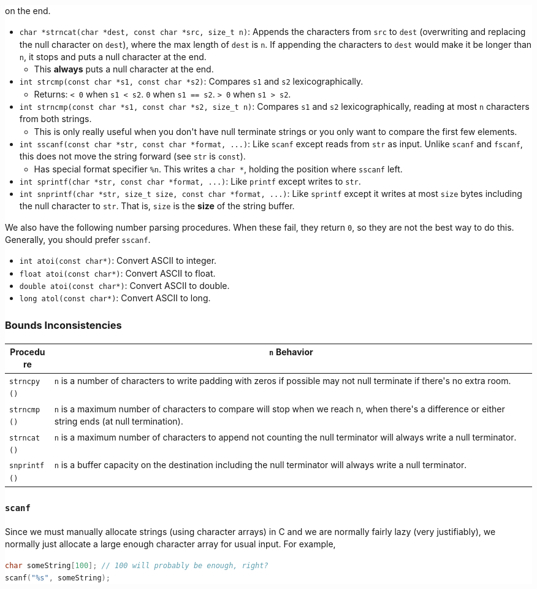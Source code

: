   on the end.
* `char *strncat(char *dest, const char *src, size_t n)`: Appends the
  characters from `src` to `dest` (overwriting and replacing the null character
  on `dest`), where the max length of `dest` is `n`. If appending the
  characters to `dest` would make it be longer than `n`, it stops and puts a
  null character at the end.
  * This **always** puts a null character at the end.
* `int strcmp(const char *s1, const char *s2)`: Compares `s1` and `s2`
  lexicographically.
  * Returns: `< 0` when `s1 < s2`. `0` when `s1 == s2`. `> 0` when `s1 > s2`.
* `int strncmp(const char *s1, const char *s2, size_t n)`: Compares `s1` and
  `s2` lexicographically, reading at most `n` characters from both strings.
  * This is only really useful when you don't have null terminate strings or
    you only want to compare the first few elements.
* `int sscanf(const char *str, const char *format, ...)`: Like `scanf` except
  reads from `str` as input. Unlike `scanf` and `fscanf`, this does not move
  the string forward (see `str` is `const`).
  * Has special format specifier `%n`. This writes a `char *`, holding the
    position where `sscanf` left.
* `int sprintf(char *str, const char *format, ...)`: Like `printf` except
  writes to `str`.
* `int snprintf(char *str, size_t size, const char *format, ...)`: Like
  `sprintf` except it writes at most `size` bytes including the null character
  to `str`. That is, `size` is the **size** of the string buffer.

We also have the following number parsing procedures. When these fail, they
return `0`, so they are not the best way to do this. Generally, you should
prefer `sscanf`.

* `int atoi(const char*)`: Convert ASCII to integer.
* `float atoi(const char*)`: Convert ASCII to float.
* `double atoi(const char*)`: Convert ASCII to double.
* `long atol(const char*)`: Convert ASCII to long.

### Bounds Inconsistencies

| Procedure    | `n` Behavior                                                                                                                                       |
|--------------|----------------------------------------------------------------------------------------------------------------------------------------------------|
| `strncpy()`  | `n` is a number of characters to write padding with zeros if possible may not null terminate if there's no extra room.                             |
| `strncmp()`  | `n` is a maximum number of characters to compare will stop when we reach n, when there's a difference or either string ends (at null termination). |
| `strncat()`  | `n` is a maximum number of characters to append not counting the null terminator will always write a null terminator.                              |
| `snprintf()` | `n` is a buffer capacity on the destination including the null terminator will always write a null terminator.                                     |

### `scanf`

Since we must manually allocate strings (using character arrays) in C and we
are normally fairly lazy (very justifiably), we normally just allocate a large
enough character array for usual input. For example,

```c
char someString[100]; // 100 will probably be enough, right?
scanf("%s", someString);
```


[Doxygen]: http://doxygen.nl/